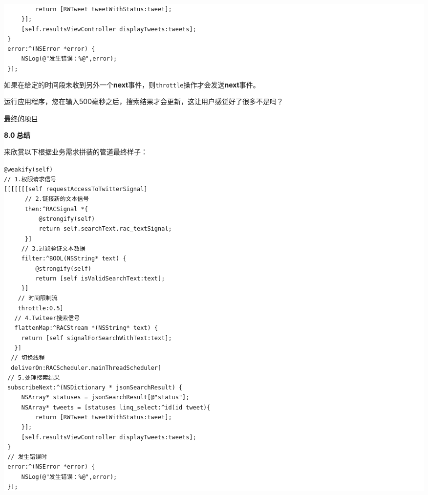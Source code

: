 ```
         return [RWTweet tweetWithStatus:tweet];
     }];
     [self.resultsViewController displayTweets:tweets];
 }
 error:^(NSError *error) {
     NSLog(@"发生错误：%@",error);
 }];
```

如果在给定的时间段未收到另外一个**next**事件，则`throttle`操作才会发送**next**事件。

运行应用程序，您在输入500毫秒之后，搜索结果才会更新，这让用户感觉好了很多不是吗？

[最终的项目](https://koenig-media.raywenderlich.com/uploads/2014/01/TwitterInstant-Final.zip)

**8.0 总结**

来欣赏以下根据业务需求拼装的管道最终样子：

```
@weakify(self)
// 1.权限请求信号
[[[[[[[self requestAccessToTwitterSignal]
      // 2.链接新的文本信号
      then:^RACSignal *{
          @strongify(self)
          return self.searchText.rac_textSignal;
      }]
     // 3.过滤验证文本数据
     filter:^BOOL(NSString* text) {
         @strongify(self)
         return [self isValidSearchText:text];
     }]
    // 时间限制流
    throttle:0.5]
   // 4.Twiteer搜索信号
   flattenMap:^RACStream *(NSString* text) {
     return [self signalForSearchWithText:text];
   }]
  // 切换线程
  deliverOn:RACScheduler.mainThreadScheduler]
 // 5.处理搜索结果
 subscribeNext:^(NSDictionary * jsonSearchResult) {
     NSArray* statuses = jsonSearchResult[@"status"];
     NSArray* tweets = [statuses linq_select:^id(id tweet){
         return [RWTweet tweetWithStatus:tweet];
     }];
     [self.resultsViewController displayTweets:tweets];
 }
 // 发生错误时
 error:^(NSError *error) {
     NSLog(@"发生错误：%@",error);
 }];
```
